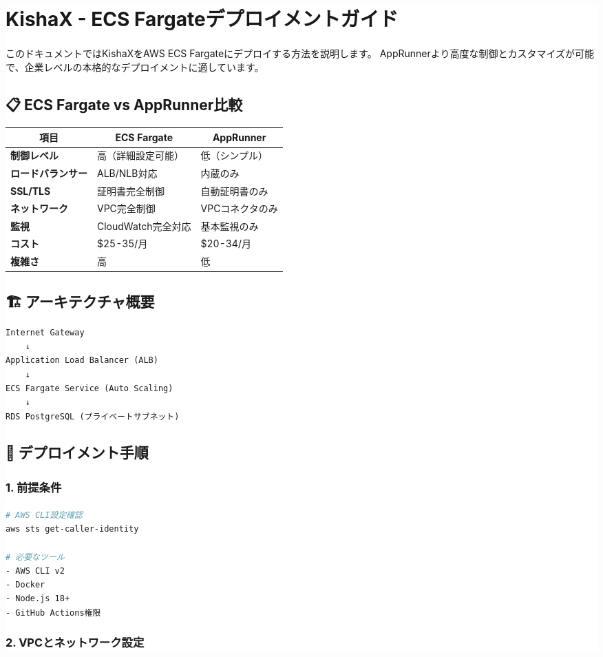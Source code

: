# KishaX - ECS Fargateデプロイメントガイド

このドキュメントではKishaXをAWS ECS Fargateにデプロイする方法を説明します。
AppRunnerより高度な制御とカスタマイズが可能で、企業レベルの本格的なデプロイメントに適しています。

## 📋 ECS Fargate vs AppRunner比較

| 項目 | ECS Fargate | AppRunner |
|------|-------------|-----------|
| **制御レベル** | 高（詳細設定可能） | 低（シンプル） |
| **ロードバランサー** | ALB/NLB対応 | 内蔵のみ |
| **SSL/TLS** | 証明書完全制御 | 自動証明書のみ |
| **ネットワーク** | VPC完全制御 | VPCコネクタのみ |
| **監視** | CloudWatch完全対応 | 基本監視のみ |
| **コスト** | $25-35/月 | $20-34/月 |
| **複雑さ** | 高 | 低 |

## 🏗️ アーキテクチャ概要

```
Internet Gateway
    ↓
Application Load Balancer (ALB)
    ↓
ECS Fargate Service (Auto Scaling)
    ↓
RDS PostgreSQL (プライベートサブネット)
```

## 🚀 デプロイメント手順

### 1. 前提条件

```bash
# AWS CLI設定確認
aws sts get-caller-identity

# 必要なツール
- AWS CLI v2
- Docker
- Node.js 18+
- GitHub Actions権限
```

### 2. VPCとネットワーク設定
